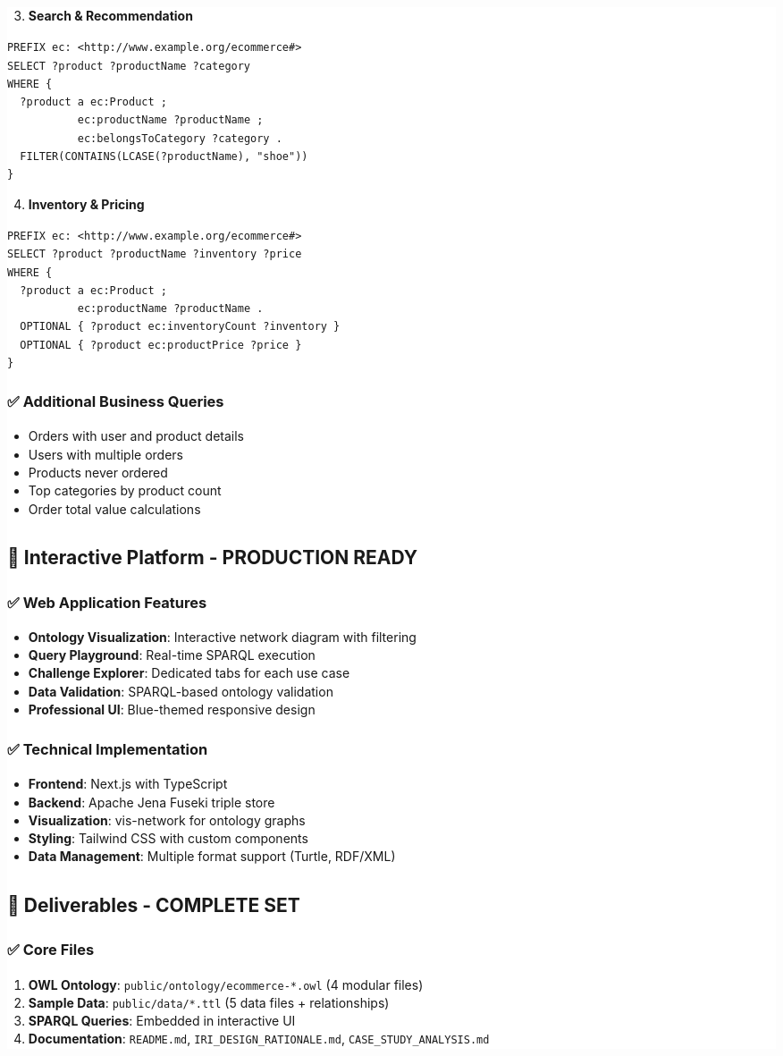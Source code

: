 3. **Search & Recommendation**
```sparql
PREFIX ec: <http://www.example.org/ecommerce#>
SELECT ?product ?productName ?category
WHERE {
  ?product a ec:Product ;
           ec:productName ?productName ;
           ec:belongsToCategory ?category .
  FILTER(CONTAINS(LCASE(?productName), "shoe"))
}
```

4. **Inventory & Pricing**
```sparql
PREFIX ec: <http://www.example.org/ecommerce#>
SELECT ?product ?productName ?inventory ?price
WHERE {
  ?product a ec:Product ;
           ec:productName ?productName .
  OPTIONAL { ?product ec:inventoryCount ?inventory }
  OPTIONAL { ?product ec:productPrice ?price }
}
```

### ✅ **Additional Business Queries**
- Orders with user and product details
- Users with multiple orders
- Products never ordered
- Top categories by product count
- Order total value calculations

## 🎨 **Interactive Platform - PRODUCTION READY**

### ✅ **Web Application Features**
- **Ontology Visualization**: Interactive network diagram with filtering
- **Query Playground**: Real-time SPARQL execution
- **Challenge Explorer**: Dedicated tabs for each use case
- **Data Validation**: SPARQL-based ontology validation
- **Professional UI**: Blue-themed responsive design

### ✅ **Technical Implementation**
- **Frontend**: Next.js with TypeScript
- **Backend**: Apache Jena Fuseki triple store
- **Visualization**: vis-network for ontology graphs
- **Styling**: Tailwind CSS with custom components
- **Data Management**: Multiple format support (Turtle, RDF/XML)

## 📁 **Deliverables - COMPLETE SET**

### ✅ **Core Files**
1. **OWL Ontology**: `public/ontology/ecommerce-*.owl` (4 modular files)
2. **Sample Data**: `public/data/*.ttl` (5 data files + relationships)
3. **SPARQL Queries**: Embedded in interactive UI
4. **Documentation**: `README.md`, `IRI_DESIGN_RATIONALE.md`, `CASE_STUDY_ANALYSIS.md`

